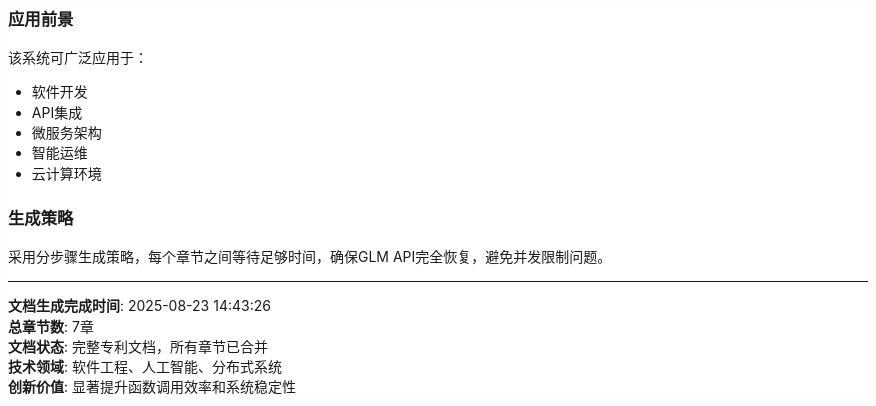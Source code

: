 ### 应用前景
该系统可广泛应用于：
- 软件开发
- API集成
- 微服务架构
- 智能运维
- 云计算环境

### 生成策略
采用分步骤生成策略，每个章节之间等待足够时间，确保GLM API完全恢复，避免并发限制问题。

---

**文档生成完成时间**: 2025-08-23 14:43:26  
**总章节数**: 7章  
**文档状态**: 完整专利文档，所有章节已合并  
**技术领域**: 软件工程、人工智能、分布式系统  
**创新价值**: 显著提升函数调用效率和系统稳定性